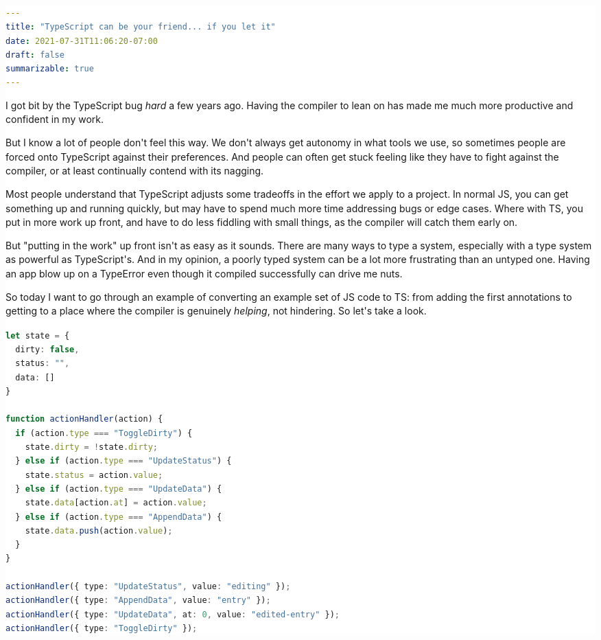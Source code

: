 ```yaml
---
title: "TypeScript can be your friend... if you let it"
date: 2021-07-31T11:06:20-07:00
draft: false
summarizable: true
---
```


I got bit by the TypeScript bug _hard_ a few years ago. Having the compiler to lean on has made me much more productive and confident in my work.

But I know a lot of people don't feel this way. We don't always get autonomy in what tools we use, so sometimes people are forced onto TypeScript against their preferences. And people can often get stuck feeling like they have to fight against the compiler, or at least continually contend with its nagging.

Most people understand that TypeScript adjusts some tradeoffs in the effort we apply to a project. In normal JS, you can get something up and running quickly, but may have to spend much more time addressing bugs or edge cases. Where with TS, you put in more work up front, and have to do less fiddling with small things, as the compiler will catch them early on.

But "putting in the work" up front isn't as easy as it sounds. There are many ways to type a system, especially with a type system as powerful as TypeScript's. And in my opinion, a poorly typed system can be a lot more frustrating than an untyped one. Having an app blow up on a TypeError even though it compiled successfully can drive me nuts.

So today I want to go through an example of converting an example set of JS code to TS: from adding the first annotations to getting to a place where the compiler is genuinely _helping_, not hindering. So let's take a look.

```typescript
let state = {
  dirty: false,
  status: "",
  data: []
}

function actionHandler(action) {
  if (action.type === "ToggleDirty") {
    state.dirty = !state.dirty;
  } else if (action.type === "UpdateStatus") {
    state.status = action.value;
  } else if (action.type === "UpdateData") {
    state.data[action.at] = action.value;
  } else if (action.type === "AppendData") {
    state.data.push(action.value);
  }
}

actionHandler({ type: "UpdateStatus", value: "editing" });
actionHandler({ type: "AppendData", value: "entry" });
actionHandler({ type: "UpdateData", at: 0, value: "edited-entry" });
actionHandler({ type: "ToggleDirty" });
```
